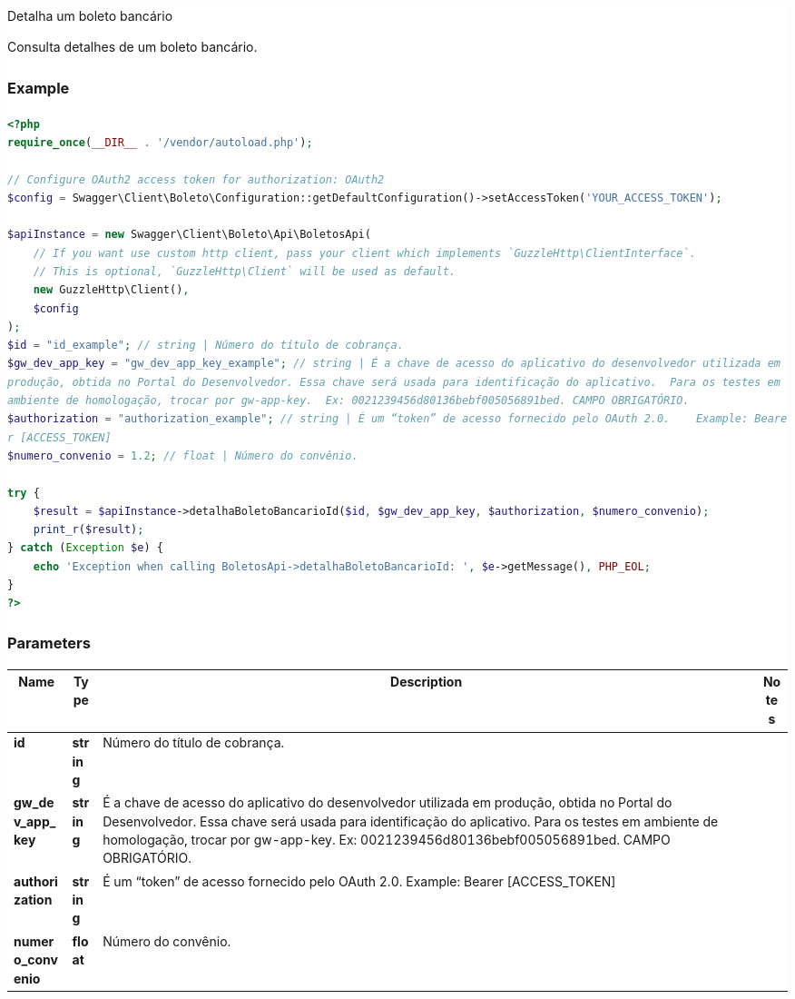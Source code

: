 Detalha um boleto bancário

Consulta detalhes de um boleto bancário.

### Example
```php
<?php
require_once(__DIR__ . '/vendor/autoload.php');

// Configure OAuth2 access token for authorization: OAuth2
$config = Swagger\Client\Boleto\Configuration::getDefaultConfiguration()->setAccessToken('YOUR_ACCESS_TOKEN');

$apiInstance = new Swagger\Client\Boleto\Api\BoletosApi(
    // If you want use custom http client, pass your client which implements `GuzzleHttp\ClientInterface`.
    // This is optional, `GuzzleHttp\Client` will be used as default.
    new GuzzleHttp\Client(),
    $config
);
$id = "id_example"; // string | Número do título de cobrança.
$gw_dev_app_key = "gw_dev_app_key_example"; // string | É a chave de acesso do aplicativo do desenvolvedor utilizada em produção, obtida no Portal do Desenvolvedor. Essa chave será usada para identificação do aplicativo.  Para os testes em ambiente de homologação, trocar por gw-app-key.  Ex: 0021239456d80136bebf005056891bed. CAMPO OBRIGATÓRIO.
$authorization = "authorization_example"; // string | É um “token” de acesso fornecido pelo OAuth 2.0.    Example: Bearer [ACCESS_TOKEN]
$numero_convenio = 1.2; // float | Número do convênio.

try {
    $result = $apiInstance->detalhaBoletoBancarioId($id, $gw_dev_app_key, $authorization, $numero_convenio);
    print_r($result);
} catch (Exception $e) {
    echo 'Exception when calling BoletosApi->detalhaBoletoBancarioId: ', $e->getMessage(), PHP_EOL;
}
?>
```

### Parameters

Name | Type | Description  | Notes
------------- | ------------- | ------------- | -------------
 **id** | **string**| Número do título de cobrança. |
 **gw_dev_app_key** | **string**| É a chave de acesso do aplicativo do desenvolvedor utilizada em produção, obtida no Portal do Desenvolvedor. Essa chave será usada para identificação do aplicativo.  Para os testes em ambiente de homologação, trocar por gw-app-key.  Ex: 0021239456d80136bebf005056891bed. CAMPO OBRIGATÓRIO. |
 **authorization** | **string**| É um “token” de acesso fornecido pelo OAuth 2.0.    Example: Bearer [ACCESS_TOKEN] |
 **numero_convenio** | **float**| Número do convênio. |
